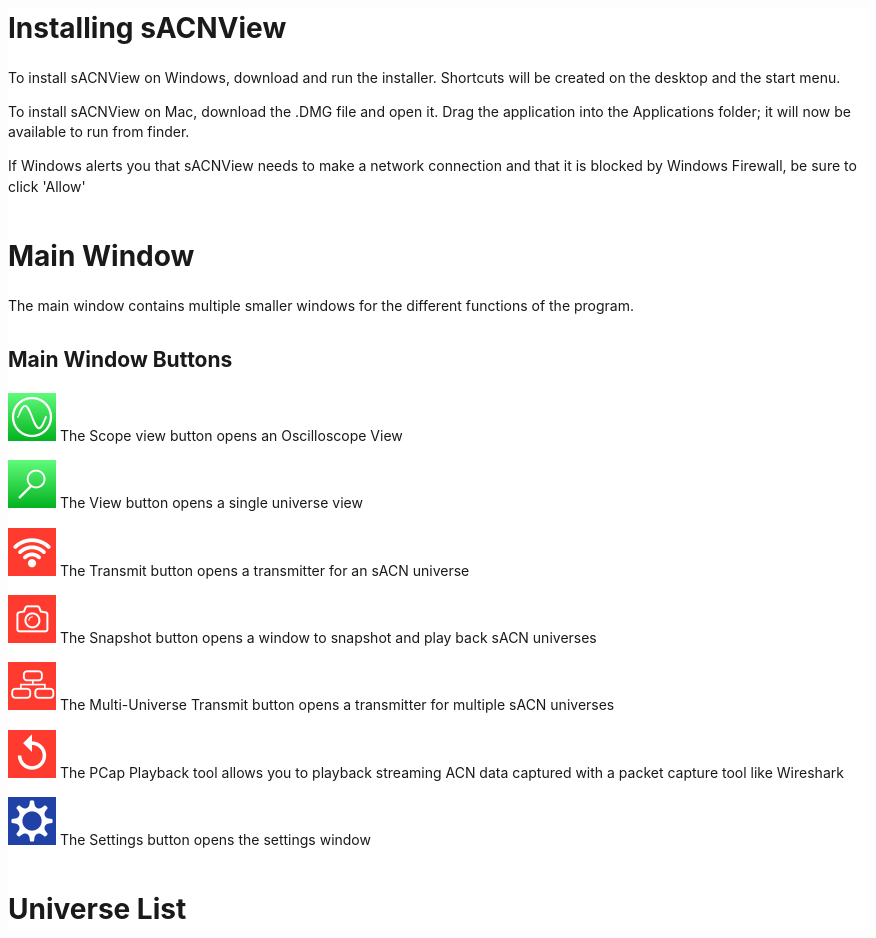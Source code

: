 # Installing sACNView
To install sACNView on Windows, download and run the installer. Shortcuts will be created on the desktop and the start menu.

To install sACNView on Mac, download the .DMG file and open it. Drag the application into the Applications folder; it will now be available to run from finder.

If Windows alerts you that sACNView needs to make a network connection and that it is blocked by Windows Firewall, be sure to click 'Allow'

# Main Window
The main window contains multiple smaller windows for the different functions of the program.

## Main Window Buttons
![](./assets/images/scope.png) The Scope view button opens an Oscilloscope View

![](./assets/images/univ_view.png) The View button opens a single universe view

![](./assets/images/transmit.png) The Transmit button opens a transmitter for an sACN universe

![](./assets/images/snapshot.png) The Snapshot button opens a window to snapshot and play back sACN universes

![](./assets/images/multi_universe.png) The Multi-Universe Transmit button opens a transmitter for multiple sACN universes

![](./assets/images/capture_playback.png) The PCap Playback tool allows you to playback streaming ACN data captured with a packet capture tool like Wireshark

![](./assets/images/settings.png) The Settings button opens the settings window

# Universe List
